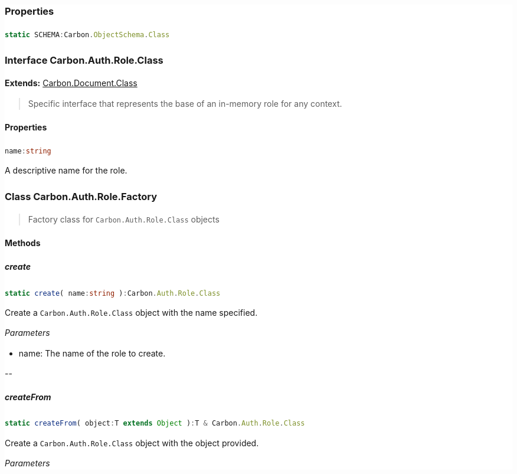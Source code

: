 
### <a name="Carbon-Auth-Role-Properties"/>Properties
```typescript 
static SCHEMA:Carbon.ObjectSchema.Class 
```







### <a name="Carbon-Auth-Role-Class"/>Interface Carbon.Auth.Role.Class

**Extends:** [Carbon.Document.Class](#Carbon-Document-Class)

> Specific interface that represents the base of an in-memory role for any context.

#### <a name="Carbon-Auth-Role-Class-Properties"/>Properties
```typescript 
name:string 
```

A descriptive name for the role.





### <a name="Carbon-Auth-Role-Factory"/>Class Carbon.Auth.Role.Factory


> Factory class for `Carbon.Auth.Role.Class` objects




#### <a name="Carbon-Auth-Role-Factory-Methods"/>Methods
##### create
```typescript 
static create( name:string ):Carbon.Auth.Role.Class
```

Create a `Carbon.Auth.Role.Class` object with the name specified.

*Parameters*

- name: The name of the role to create.


--

##### createFrom
```typescript 
static createFrom( object:T extends Object ):T & Carbon.Auth.Role.Class
```

Create a `Carbon.Auth.Role.Class` object with the object provided.

*Parameters*
